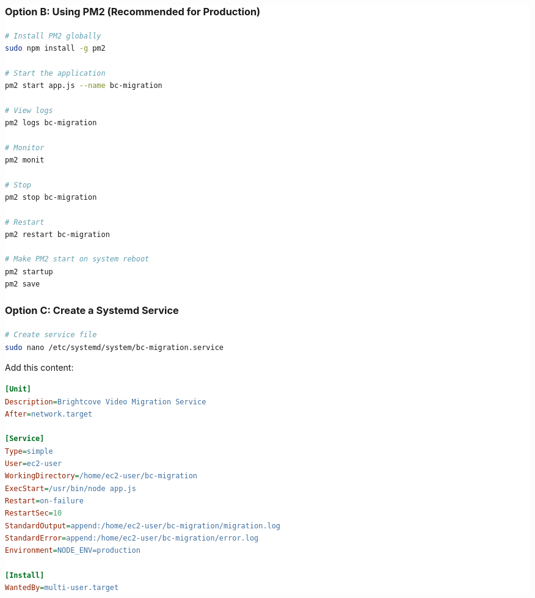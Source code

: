 ### Option B: Using PM2 (Recommended for Production)
```bash
# Install PM2 globally
sudo npm install -g pm2

# Start the application
pm2 start app.js --name bc-migration

# View logs
pm2 logs bc-migration

# Monitor
pm2 monit

# Stop
pm2 stop bc-migration

# Restart
pm2 restart bc-migration

# Make PM2 start on system reboot
pm2 startup
pm2 save
```

### Option C: Create a Systemd Service
```bash
# Create service file
sudo nano /etc/systemd/system/bc-migration.service
```

Add this content:
```ini
[Unit]
Description=Brightcove Video Migration Service
After=network.target

[Service]
Type=simple
User=ec2-user
WorkingDirectory=/home/ec2-user/bc-migration
ExecStart=/usr/bin/node app.js
Restart=on-failure
RestartSec=10
StandardOutput=append:/home/ec2-user/bc-migration/migration.log
StandardError=append:/home/ec2-user/bc-migration/error.log
Environment=NODE_ENV=production

[Install]
WantedBy=multi-user.target
```
